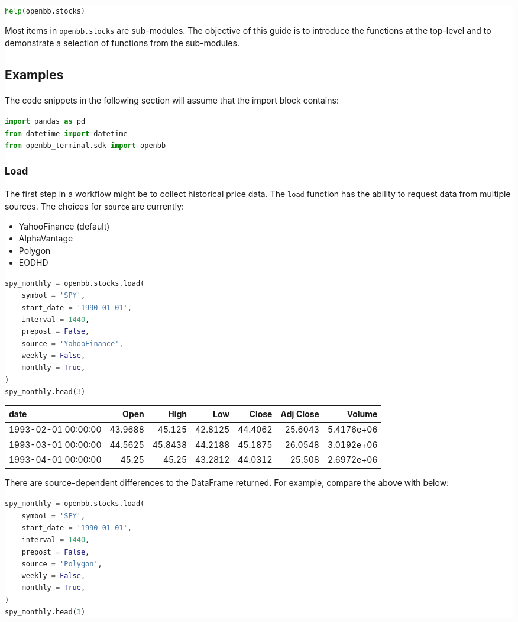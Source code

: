 ```python
help(openbb.stocks)
```

Most items in `openbb.stocks` are sub-modules. The objective of this guide is to introduce the functions at the top-level and to demonstrate a selection of functions from the sub-modules.

## Examples

The code snippets in the following section will assume that the import block contains:

```python
import pandas as pd
from datetime import datetime
from openbb_terminal.sdk import openbb

```

### Load

The first step in a workflow might be to collect historical price data. The `load` function has the ability to request data from multiple sources. The choices for `source` are currently:

- YahooFinance (default)
- AlphaVantage
- Polygon
- EODHD

```python
spy_monthly = openbb.stocks.load(
    symbol = 'SPY',
    start_date = '1990-01-01',
    interval = 1440,
    prepost = False,
    source = 'YahooFinance',
    weekly = False,
    monthly = True,
)
spy_monthly.head(3)
```

| date                |    Open |    High |     Low |   Close | Adj Close |     Volume |
| :------------------ | ------: | ------: | ------: | ------: | --------: | ---------: |
| 1993-02-01 00:00:00 | 43.9688 |  45.125 | 42.8125 | 44.4062 |   25.6043 | 5.4176e+06 |
| 1993-03-01 00:00:00 | 44.5625 | 45.8438 | 44.2188 | 45.1875 |   26.0548 | 3.0192e+06 |
| 1993-04-01 00:00:00 |   45.25 |   45.25 | 43.2812 | 44.0312 |    25.508 | 2.6972e+06 |

There are source-dependent differences to the DataFrame returned. For example, compare the above with below:

```python
spy_monthly = openbb.stocks.load(
    symbol = 'SPY',
    start_date = '1990-01-01',
    interval = 1440,
    prepost = False,
    source = 'Polygon',
    weekly = False,
    monthly = True,
)
spy_monthly.head(3)
```
